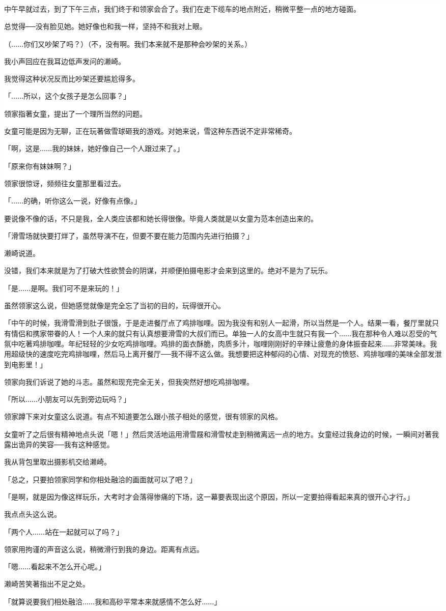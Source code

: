 中午早就过去，到了下午三点，我们终于和领家会合了。我们在走下缆车的地点附近，稍微平整一点的地方碰面。

总觉得──没有脸见她。她好像也和我一样，坚持不和我对上眼。

（……你们又吵架了吗？）（不，没有啊。我们本来就不是那种会吵架的关系。）

我小声回应在我耳边低声发问的濑崎。

我觉得这种状况反而比吵架还要尴尬得多。

「……所以，这个女孩子是怎么回事？」

领家指著女童，提出了一个理所当然的问题。

女童可能是因为无聊，正在玩著做雪球砸我的游戏。对她来说，雪这种东西说不定非常稀奇。

「啊，这是……我的妹妹，她好像自己一个人跟过来了。」

「原来你有妹妹啊？」

领家很惊讶，频频往女童那里看过去。

「……的确，听你这么一说，好像有点像。」

要说像不像的话，不只是我，全人类应该都和她长得很像。毕竟人类就是以女童为范本创造出来的。

「滑雪场就快要打烊了，虽然导演不在，但要不要在能力范围内先进行拍摄？」

濑崎说道。

没错，我们本来就是为了打破大性欲赞会的阴谋，并顺便拍摄电影才会来到这里的。绝对不是为了玩乐。

「是……是啊。我们可不是来玩的！」

虽然领家这么说，但她感觉就像是完全忘了当初的目的，玩得很开心。

「中午的时候，我滑雪滑到肚子很饿，于是走进餐厅点了鸡排咖哩。因为我没有和别人一起滑，所以当然是一个人。结果一看，餐厅里就只有情侣和携家带眷的人！一个人来的就只有认真想要滑雪的大叔们而已。单独一人的女高中生就只有我一个……我在那种令人难以忍受的气氛中吃著鸡排咖哩。年纪轻轻的少女吃鸡排咖哩。鸡排的面衣酥脆，肉质多汁，咖哩刚刚好的辛辣让疲惫的身体振奋起来……非常美味。我用超级快的速度吃完鸡排咖哩，然后马上离开餐厅──我不得不这么做。我想要把这种郁闷的心情、对现充的愤怒、鸡排咖哩的美味全部发泄到电影里！」

领家向我们诉说了她的斗志。虽然和现充完全无关，但我突然好想吃鸡排咖哩。

「所以……小朋友可以先到旁边玩吗？」

领家蹲下来对女童这么说道。有点不知道要怎么跟小孩子相处的感觉，很有领家的风格。

女童听了之后很有精神地点头说「嗯！」然后灵活地运用滑雪屐和滑雪杖走到稍微离远一点的地方。女童经过我身边的时候，一瞬间对著我露出诡异的笑容──我有这种感觉。

我从背包里取出摄影机交给濑崎。

「总之，只要拍领家同学和你相处融洽的画面就可以了吧？」

「是啊，就是因为像这样玩乐，大考时才会落得惨痛的下场，这一幕要表现出这个原因，所以一定要拍得看起来真的很开心才行。」

我点点头这么说。

「两个人……站在一起就可以了吗？」

领家用拘谨的声音这么说，稍微滑行到我的身边。距离有点远。

「嗯……看起来不怎么开心呢。」

濑崎苦笑著指出不足之处。

「就算说要我们相处融洽……我和高砂平常本来就感情不怎么好……」
